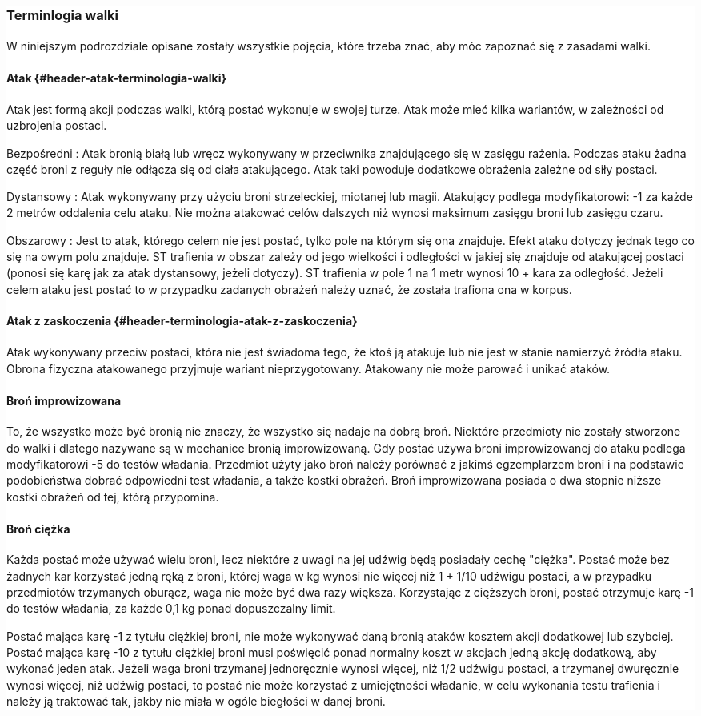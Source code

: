### Terminlogia walki

W niniejszym podrozdziale opisane zostały wszystkie pojęcia, które trzeba znać, aby móc zapoznać się z zasadami walki. 

#### Atak {#header-atak-terminologia-walki}

Atak jest formą akcji podczas walki, którą postać wykonuje w swojej turze. Atak może mieć kilka wariantów, w zależności od uzbrojenia postaci. 

Bezpośredni
: Atak bronią białą lub wręcz wykonywany w przeciwnika znajdującego się w zasięgu rażenia. Podczas ataku żadna część broni z reguły nie odłącza się od ciała atakującego. Atak taki powoduje dodatkowe obrażenia zależne od siły postaci. 

Dystansowy
: Atak wykonywany przy użyciu broni strzeleckiej, miotanej lub magii. Atakujący podlega modyfikatorowi: -1 za każde 2 metrów oddalenia celu ataku. Nie można atakować celów dalszych niż wynosi maksimum zasięgu broni lub zasięgu czaru.

Obszarowy
: Jest to atak, którego celem nie jest postać, tylko pole na którym się ona znajduje. Efekt ataku dotyczy jednak tego co się na owym polu znajduje. ST trafienia w obszar zależy od jego wielkości i odległości w jakiej się znajduje od atakującej postaci (ponosi się karę jak za atak dystansowy, jeżeli dotyczy). ST trafienia w pole 1 na 1 metr wynosi 10 + kara za odległość.  Jeżeli celem ataku jest postać to w przypadku zadanych obrażeń należy uznać, że została trafiona ona w korpus.

#### Atak z zaskoczenia {#header-terminologia-atak-z-zaskoczenia}

Atak wykonywany przeciw postaci, która nie jest świadoma tego, że ktoś ją atakuje lub nie jest w stanie namierzyć źródła ataku. Obrona fizyczna atakowanego przyjmuje wariant nieprzygotowany. Atakowany nie może parować i unikać ataków. 

#### Broń improwizowana

To, że wszystko może być bronią nie znaczy, że wszystko się nadaje na dobrą broń. Niektóre przedmioty nie zostały stworzone do walki i dlatego nazywane są w mechanice bronią improwizowaną. Gdy postać używa broni improwizowanej do ataku podlega modyfikatorowi -5 do testów władania. Przedmiot użyty jako broń należy porównać z jakimś egzemplarzem broni i na podstawie podobieństwa dobrać odpowiedni test władania, a także kostki obrażeń. Broń improwizowana posiada o dwa stopnie niższe kostki obrażeń od tej, którą przypomina.

#### Broń ciężka

Każda postać może używać wielu broni, lecz niektóre z uwagi na jej udźwig będą posiadały cechę "ciężka". Postać może bez żadnych kar korzystać jedną ręką z broni, której waga w kg wynosi nie więcej niż 1 + 1/10 udźwigu postaci, a w przypadku przedmiotów trzymanych oburącz, waga nie może być dwa razy większa. Korzystając z cięższych broni, postać otrzymuje karę -1 do testów władania, za każde 0,1 kg ponad dopuszczalny limit. 

Postać mająca karę -1 z tytułu ciężkiej broni, nie może wykonywać daną bronią ataków kosztem akcji dodatkowej lub szybciej. Postać mająca karę -10 z tytułu ciężkiej broni musi poświęcić ponad normalny koszt w akcjach jedną akcję dodatkową, aby wykonać jeden atak. Jeżeli waga broni trzymanej jednoręcznie wynosi więcej, niż 1/2 udźwigu postaci, a trzymanej dwuręcznie wynosi więcej, niż udźwig postaci, to postać nie może korzystać z umiejętności władanie, w celu wykonania testu trafienia i należy ją traktować tak, jakby nie miała w ogóle biegłości w danej broni. 
